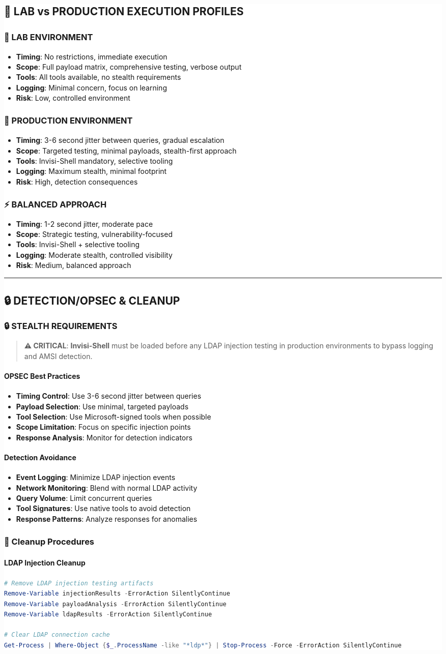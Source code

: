 
## 🧪 **LAB vs PRODUCTION EXECUTION PROFILES**

### **🧪 LAB ENVIRONMENT**
- **Timing**: No restrictions, immediate execution
- **Scope**: Full payload matrix, comprehensive testing, verbose output
- **Tools**: All tools available, no stealth requirements
- **Logging**: Minimal concern, focus on learning
- **Risk**: Low, controlled environment

### **🏢 PRODUCTION ENVIRONMENT**
- **Timing**: 3-6 second jitter between queries, gradual escalation
- **Scope**: Targeted testing, minimal payloads, stealth-first approach
- **Tools**: Invisi-Shell mandatory, selective tooling
- **Logging**: Maximum stealth, minimal footprint
- **Risk**: High, detection consequences

### **⚡ BALANCED APPROACH**
- **Timing**: 1-2 second jitter, moderate pace
- **Scope**: Strategic testing, vulnerability-focused
- **Tools**: Invisi-Shell + selective tooling
- **Logging**: Moderate stealth, controlled visibility
- **Risk**: Medium, balanced approach

---

## 🔒 **DETECTION/OPSEC & CLEANUP**

### **🔒 STEALTH REQUIREMENTS**
> **⚠️ CRITICAL**: **Invisi-Shell** must be loaded before any LDAP injection testing in production environments to bypass logging and AMSI detection.

#### **OPSEC Best Practices**
- **Timing Control**: Use 3-6 second jitter between queries
- **Payload Selection**: Use minimal, targeted payloads
- **Tool Selection**: Use Microsoft-signed tools when possible
- **Scope Limitation**: Focus on specific injection points
- **Response Analysis**: Monitor for detection indicators

#### **Detection Avoidance**
- **Event Logging**: Minimize LDAP injection events
- **Network Monitoring**: Blend with normal LDAP activity
- **Query Volume**: Limit concurrent queries
- **Tool Signatures**: Use native tools to avoid detection
- **Response Patterns**: Analyze responses for anomalies

### **🧹 Cleanup Procedures**

#### **LDAP Injection Cleanup**
```powershell
# Remove LDAP injection testing artifacts
Remove-Variable injectionResults -ErrorAction SilentlyContinue
Remove-Variable payloadAnalysis -ErrorAction SilentlyContinue
Remove-Variable ldapResults -ErrorAction SilentlyContinue

# Clear LDAP connection cache
Get-Process | Where-Object {$_.ProcessName -like "*ldp*"} | Stop-Process -Force -ErrorAction SilentlyContinue
```
